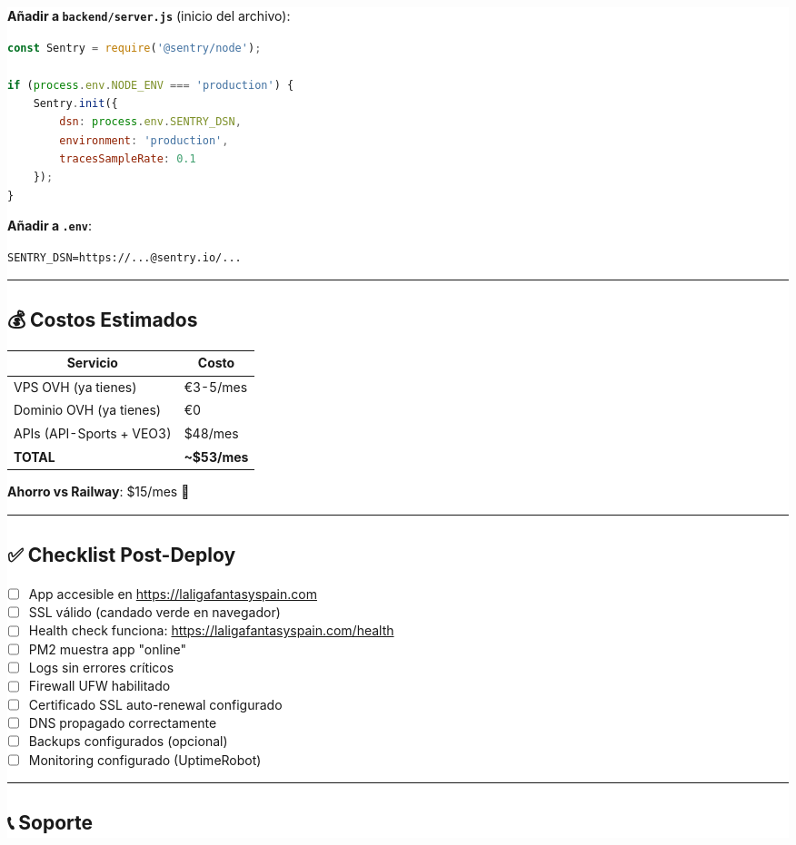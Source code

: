 **Añadir a `backend/server.js`** (inicio del archivo):

```javascript
const Sentry = require('@sentry/node');

if (process.env.NODE_ENV === 'production') {
    Sentry.init({
        dsn: process.env.SENTRY_DSN,
        environment: 'production',
        tracesSampleRate: 0.1
    });
}
```

**Añadir a `.env`**:

```
SENTRY_DSN=https://...@sentry.io/...
```

---

## 💰 Costos Estimados

| Servicio                 | Costo        |
| ------------------------ | ------------ |
| VPS OVH (ya tienes)      | €3-5/mes     |
| Dominio OVH (ya tienes)  | €0           |
| APIs (API-Sports + VEO3) | $48/mes      |
| **TOTAL**                | **~$53/mes** |

**Ahorro vs Railway**: $15/mes 🎉

---

## ✅ Checklist Post-Deploy

- [ ] App accesible en https://laligafantasyspain.com
- [ ] SSL válido (candado verde en navegador)
- [ ] Health check funciona: https://laligafantasyspain.com/health
- [ ] PM2 muestra app "online"
- [ ] Logs sin errores críticos
- [ ] Firewall UFW habilitado
- [ ] Certificado SSL auto-renewal configurado
- [ ] DNS propagado correctamente
- [ ] Backups configurados (opcional)
- [ ] Monitoring configurado (UptimeRobot)

---

## 📞 Soporte
